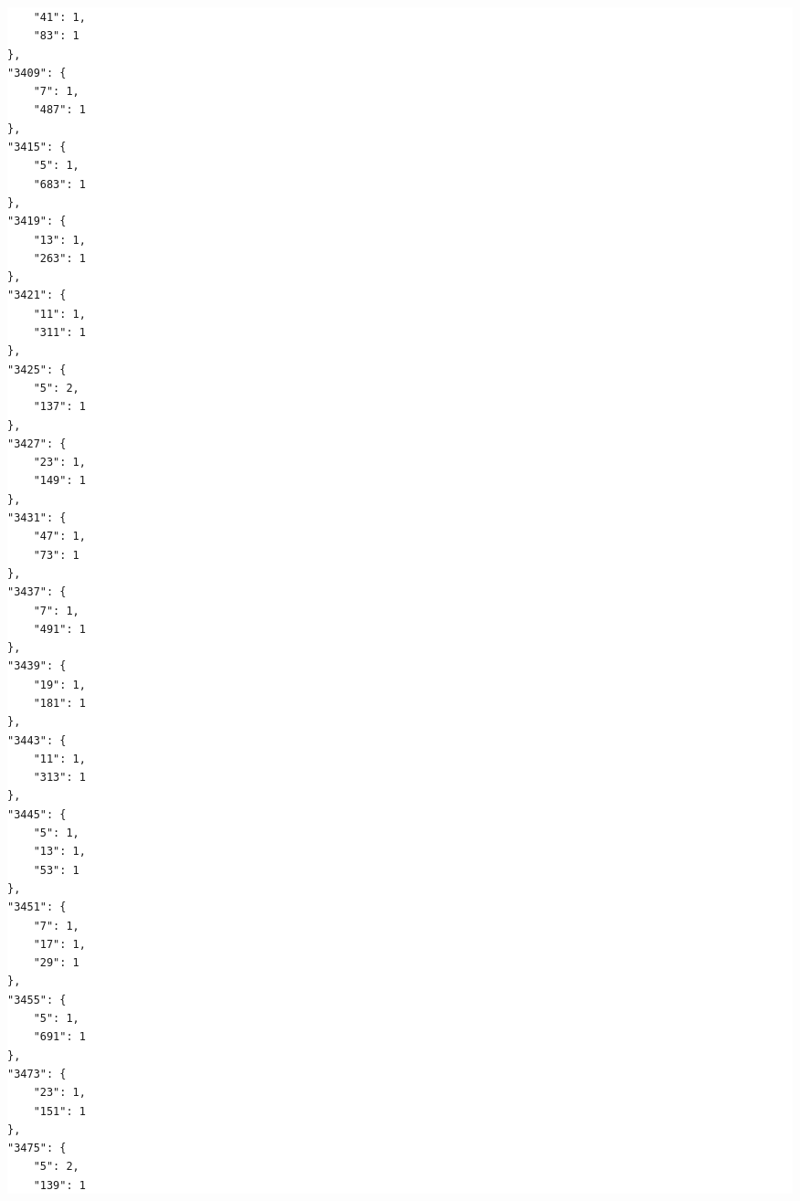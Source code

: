         "41": 1,
        "83": 1
    },
    "3409": {
        "7": 1,
        "487": 1
    },
    "3415": {
        "5": 1,
        "683": 1
    },
    "3419": {
        "13": 1,
        "263": 1
    },
    "3421": {
        "11": 1,
        "311": 1
    },
    "3425": {
        "5": 2,
        "137": 1
    },
    "3427": {
        "23": 1,
        "149": 1
    },
    "3431": {
        "47": 1,
        "73": 1
    },
    "3437": {
        "7": 1,
        "491": 1
    },
    "3439": {
        "19": 1,
        "181": 1
    },
    "3443": {
        "11": 1,
        "313": 1
    },
    "3445": {
        "5": 1,
        "13": 1,
        "53": 1
    },
    "3451": {
        "7": 1,
        "17": 1,
        "29": 1
    },
    "3455": {
        "5": 1,
        "691": 1
    },
    "3473": {
        "23": 1,
        "151": 1
    },
    "3475": {
        "5": 2,
        "139": 1